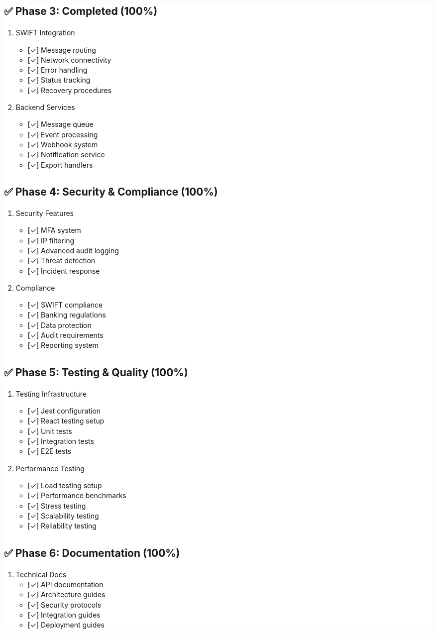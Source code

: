 ## ✅ Phase 3: Completed (100%)
1. SWIFT Integration
   - [✓] Message routing
   - [✓] Network connectivity
   - [✓] Error handling
   - [✓] Status tracking
   - [✓] Recovery procedures

2. Backend Services
   - [✓] Message queue
   - [✓] Event processing
   - [✓] Webhook system
   - [✓] Notification service
   - [✓] Export handlers

## ✅ Phase 4: Security & Compliance (100%)
1. Security Features
   - [✓] MFA system
   - [✓] IP filtering
   - [✓] Advanced audit logging
   - [✓] Threat detection
   - [✓] Incident response

2. Compliance
   - [✓] SWIFT compliance
   - [✓] Banking regulations
   - [✓] Data protection
   - [✓] Audit requirements
   - [✓] Reporting system

## ✅ Phase 5: Testing & Quality (100%)
1. Testing Infrastructure
   - [✓] Jest configuration
   - [✓] React testing setup
   - [✓] Unit tests
   - [✓] Integration tests
   - [✓] E2E tests

2. Performance Testing
   - [✓] Load testing setup
   - [✓] Performance benchmarks
   - [✓] Stress testing
   - [✓] Scalability testing
   - [✓] Reliability testing

## ✅ Phase 6: Documentation (100%)
1. Technical Docs
   - [✓] API documentation
   - [✓] Architecture guides
   - [✓] Security protocols
   - [✓] Integration guides
   - [✓] Deployment guides
